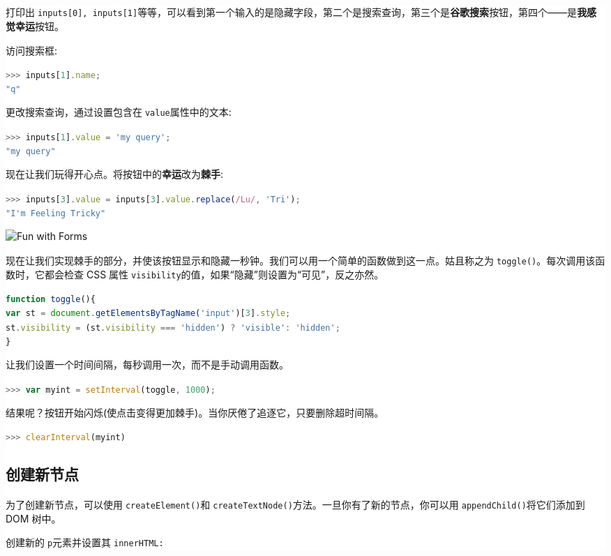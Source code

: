 打印出 `inputs[0], inputs[1]`等等，可以看到第一个输入的是隐藏字段，第二个是搜索查询，第三个是**谷歌搜索**按钮，第四个——是**我感觉幸运**按钮。

访问搜索框:

```js
>>> inputs[1].name;
"q"

```

更改搜索查询，通过设置包含在 `value`属性中的文本:

```js
>>> inputs[1].value = 'my query';
"my query"

```

现在让我们玩得开心点。将按钮中的**幸运**改为**棘手**:

```js
>>> inputs[3].value = inputs[3].value.replace(/Lu/, 'Tri');
"I'm Feeling Tricky"

```

![Fun with Forms](graphics/4145_07_10.jpg)

现在让我们实现棘手的部分，并使该按钮显示和隐藏一秒钟。我们可以用一个简单的函数做到这一点。姑且称之为 `toggle()`。每次调用该函数时，它都会检查 CSS 属性 `visibility`的值，如果“隐藏”则设置为“可见”，反之亦然。

```js
function toggle(){
var st = document.getElementsByTagName('input')[3].style;
st.visibility = (st.visibility === 'hidden') ? 'visible': 'hidden';
}

```

让我们设置一个时间间隔，每秒调用一次，而不是手动调用函数。

```js
>>> var myint = setInterval(toggle, 1000);

```

结果呢？按钮开始闪烁(使点击变得更加棘手)。当你厌倦了追逐它，只要删除超时间隔。

```js
>>> clearInterval(myint)

```

## 创建新节点

为了创建新节点，可以使用 `createElement()`和 `createTextNode()`方法。一旦你有了新的节点，你可以用 `appendChild()`将它们添加到 DOM 树中。

创建新的 `p`元素并设置其 `innerHTML:`
